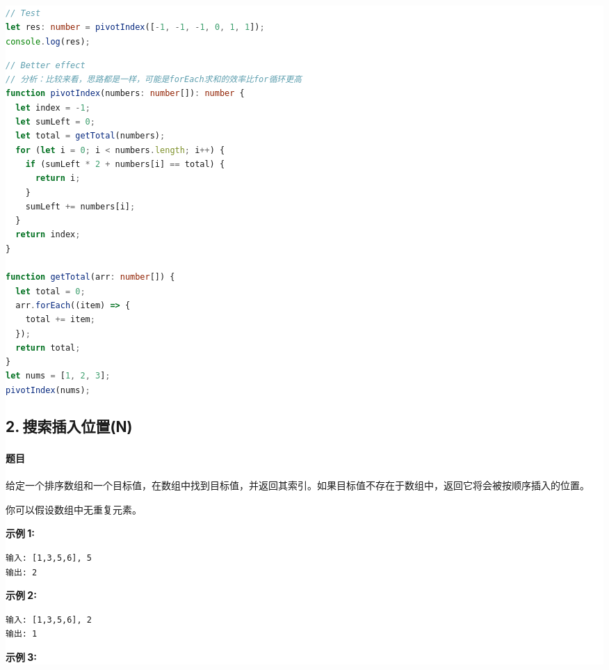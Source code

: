 ```typescript
// Test
let res: number = pivotIndex([-1, -1, -1, 0, 1, 1]);
console.log(res);
```

```typescript
// Better effect
// 分析：比较来看，思路都是一样，可能是forEach求和的效率比for循环更高
function pivotIndex(numbers: number[]): number {
  let index = -1;
  let sumLeft = 0;
  let total = getTotal(numbers);
  for (let i = 0; i < numbers.length; i++) {
    if (sumLeft * 2 + numbers[i] == total) {
      return i;
    }
    sumLeft += numbers[i];
  }
  return index;
}

function getTotal(arr: number[]) {
  let total = 0;
  arr.forEach((item) => {
    total += item;
  });
  return total;
}
let nums = [1, 2, 3];
pivotIndex(nums);
```

## 2. 搜索插入位置(N)

#### 题目

给定一个排序数组和一个目标值，在数组中找到目标值，并返回其索引。如果目标值不存在于数组中，返回它将会被按顺序插入的位置。

你可以假设数组中无重复元素。

**示例 1:**

```
输入: [1,3,5,6], 5
输出: 2
```

**示例 2:**

```
输入: [1,3,5,6], 2
输出: 1
```

**示例 3:**
